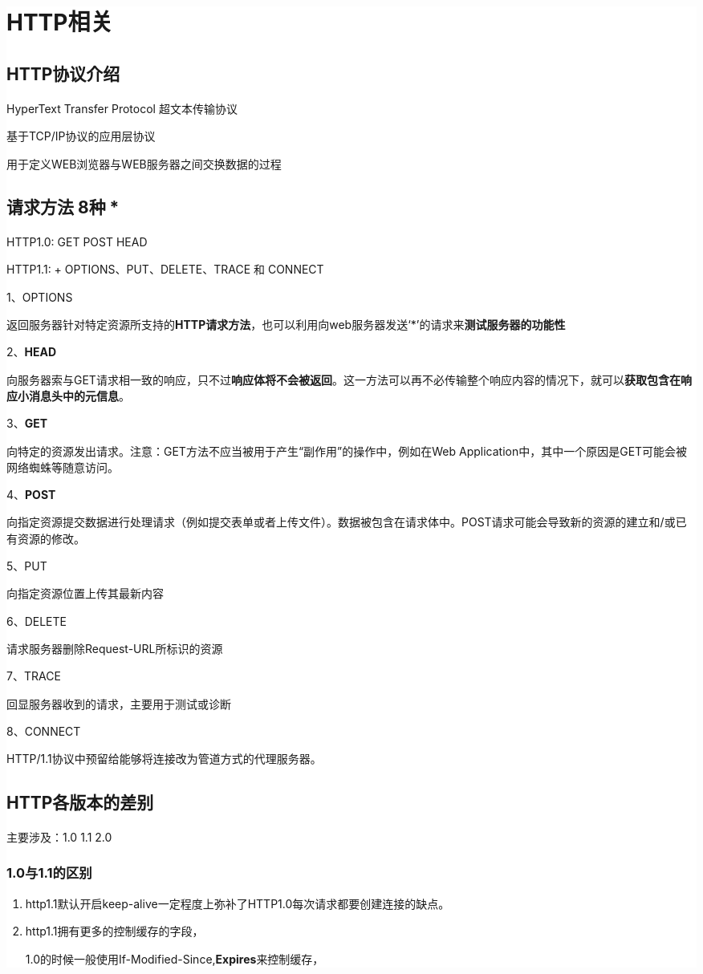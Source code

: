 # HTTP相关

## HTTP协议介绍

HyperText Transfer Protocol 超文本传输协议

基于TCP/IP协议的应用层协议

用于定义WEB浏览器与WEB服务器之间交换数据的过程

## 请求方法 8种 *

HTTP1.0: GET POST HEAD

HTTP1.1: + OPTIONS、PUT、DELETE、TRACE 和 CONNECT 

1、OPTIONS

返回服务器针对特定资源所支持的**HTTP请求方法**，也可以利用向web服务器发送‘*’的请求来**测试服务器的功能性**

2、**HEAD**

向服务器索与GET请求相一致的响应，只不过**响应体将不会被返回**。这一方法可以再不必传输整个响应内容的情况下，就可以**获取包含在响应小消息头中的元信息**。

3、**GET**

向特定的资源发出请求。注意：GET方法不应当被用于产生“副作用”的操作中，例如在Web Application中，其中一个原因是GET可能会被网络蜘蛛等随意访问。

4、**POST**

向指定资源提交数据进行处理请求（例如提交表单或者上传文件）。数据被包含在请求体中。POST请求可能会导致新的资源的建立和/或已有资源的修改。 

5、PUT

向指定资源位置上传其最新内容

6、DELETE

请求服务器删除Request-URL所标识的资源

7、TRACE

回显服务器收到的请求，主要用于测试或诊断

8、CONNECT

HTTP/1.1协议中预留给能够将连接改为管道方式的代理服务器。

## HTTP各版本的差别

主要涉及：1.0 1.1 2.0

### 1.0与1.1的区别

1. http1.1默认开启keep-alive一定程度上弥补了HTTP1.0每次请求都要创建连接的缺点。

2. http1.1拥有更多的控制缓存的字段，

   1.0的时候一般使用If-Modified-Since,**Expires**来控制缓存，
